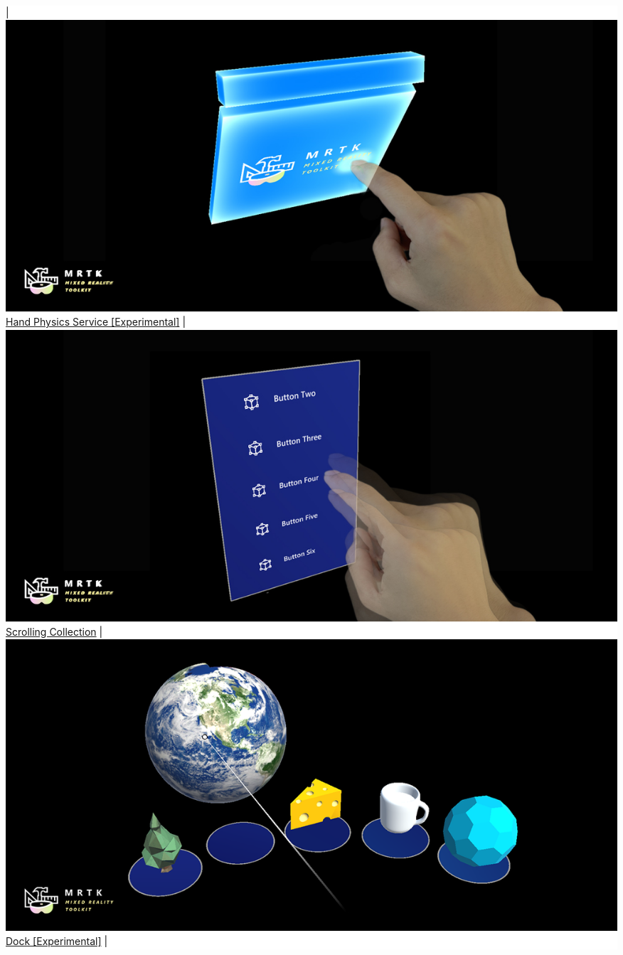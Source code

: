 |  [![Hand Physics Service](features/images/hand-physics/MRTK_UX_HandPhysics_Main.jpg)](features/experimental/hand-physics-service.md) [Hand Physics Service [Experimental]](features/experimental/hand-physics-service.md) | [![Scrolling Collection](features/images/scrolling-collection/ScrollingCollection_Main.jpg)](features/ux-building-blocks/scrolling-object-collection.md) [Scrolling Collection](features/ux-building-blocks/scrolling-object-collection.md) | [![Dock](features/images/Dock/MRTK_UX_Dock_Main.png)](features/experimental/dock.md) [Dock [Experimental]](features/experimental/dock.md) |
